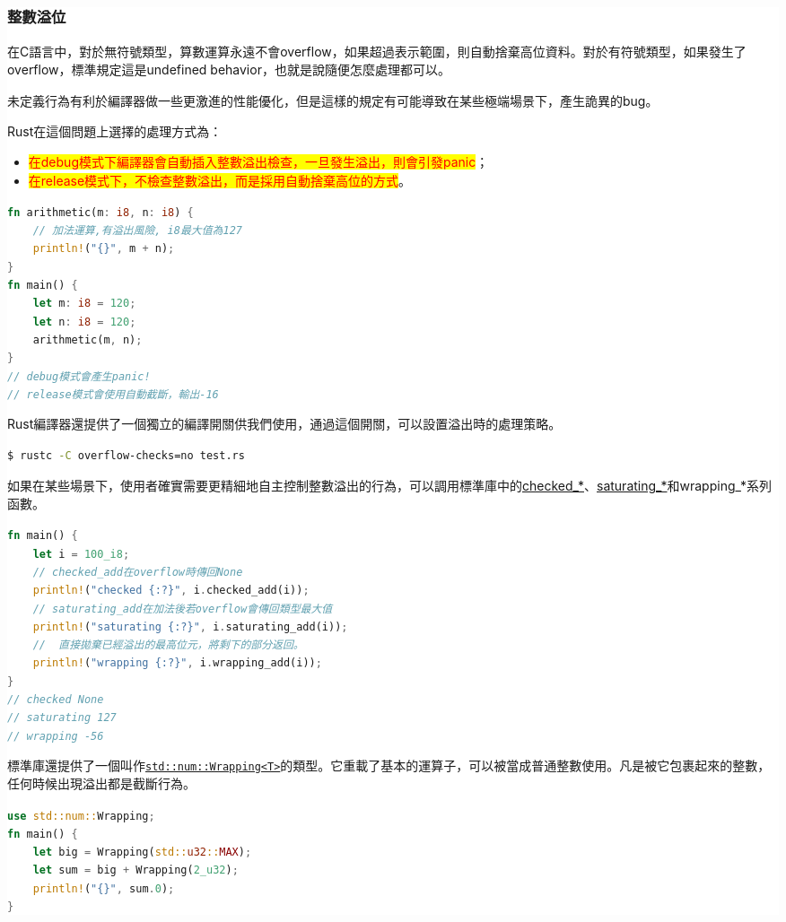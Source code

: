 ### 整數溢位

在C語言中，對於無符號類型，算數運算永遠不會overflow，如果超過表示範圍，則自動捨棄高位資料。對於有符號類型，如果發生了overflow，標準規定這是undefined behavior，也就是說隨便怎麼處理都可以。

未定義行為有利於編譯器做一些更激進的性能優化，但是這樣的規定有可能導致在某些極端場景下，產生詭異的bug。

Rust在這個問題上選擇的處理方式為：

* <mark style="color:red;">在debug模式下編譯器會自動插入整數溢出檢查，一旦發生溢出，則會引發panic</mark>；
* <mark style="color:red;">在release模式下，不檢查整數溢出，而是採用自動捨棄高位的方式</mark>。

```rust
fn arithmetic(m: i8, n: i8) {
    // 加法運算,有溢出風險, i8最大值為127
    println!("{}", m + n);
}
fn main() {
    let m: i8 = 120;
    let n: i8 = 120;
    arithmetic(m, n);
}
// debug模式會產生panic!
// release模式會使用自動截斷，輸出-16
```

Rust編譯器還提供了一個獨立的編譯開關供我們使用，通過這個開關，可以設置溢出時的處理策略。

```bash
$ rustc -C overflow-checks=no test.rs
```

如果在某些場景下，使用者確實需要更精細地自主控制整數溢出的行為，可以調用標準庫中的[checked\_\*](https://doc.rust-lang.org/std/primitive.i32.html#method.checked\_add)、[saturating\_\*](https://doc.rust-lang.org/std/primitive.i32.html#method.saturating\_add)和wrapping\_\*系列函數。

```rust
fn main() {
    let i = 100_i8;
    // checked_add在overflow時傳回None
    println!("checked {:?}", i.checked_add(i));
    // saturating_add在加法後若overflow會傳回類型最大值
    println!("saturating {:?}", i.saturating_add(i));
    //  直接拋棄已經溢出的最高位元，將剩下的部分返回。
    println!("wrapping {:?}", i.wrapping_add(i));
}
// checked None
// saturating 127
// wrapping -56
```

標準庫還提供了一個叫作[`std::num::Wrapping<T>`](https://doc.rust-lang.org/std/num/struct.Wrapping.html)的類型。它重載了基本的運算子，可以被當成普通整數使用。凡是被它包裹起來的整數，任何時候出現溢出都是截斷行為。

```rust
use std::num::Wrapping;
fn main() {
    let big = Wrapping(std::u32::MAX);
    let sum = big + Wrapping(2_u32);
    println!("{}", sum.0);
}
```
